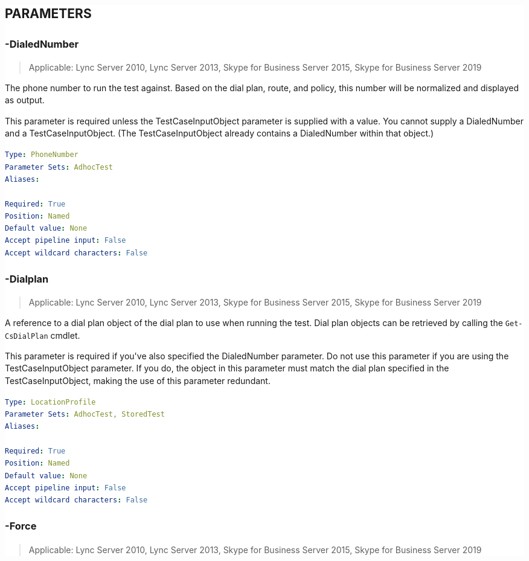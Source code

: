 
## PARAMETERS

### -DialedNumber

> Applicable: Lync Server 2010, Lync Server 2013, Skype for Business Server 2015, Skype for Business Server 2019

The phone number to run the test against.
Based on the dial plan, route, and policy, this number will be normalized and displayed as output.

This parameter is required unless the TestCaseInputObject parameter is supplied with a value.
You cannot supply a DialedNumber and a TestCaseInputObject.
(The TestCaseInputObject already contains a DialedNumber within that object.)

```yaml
Type: PhoneNumber
Parameter Sets: AdhocTest
Aliases:

Required: True
Position: Named
Default value: None
Accept pipeline input: False
Accept wildcard characters: False
```

### -Dialplan

> Applicable: Lync Server 2010, Lync Server 2013, Skype for Business Server 2015, Skype for Business Server 2019

A reference to a dial plan object of the dial plan to use when running the test.
Dial plan objects can be retrieved by calling the `Get-CsDialPlan` cmdlet.

This parameter is required if you've also specified the DialedNumber parameter.
Do not use this parameter if you are using the TestCaseInputObject parameter.
If you do, the object in this parameter must match the dial plan specified in the TestCaseInputObject, making the use of this parameter redundant.

```yaml
Type: LocationProfile
Parameter Sets: AdhocTest, StoredTest
Aliases:

Required: True
Position: Named
Default value: None
Accept pipeline input: False
Accept wildcard characters: False
```

### -Force

> Applicable: Lync Server 2010, Lync Server 2013, Skype for Business Server 2015, Skype for Business Server 2019
